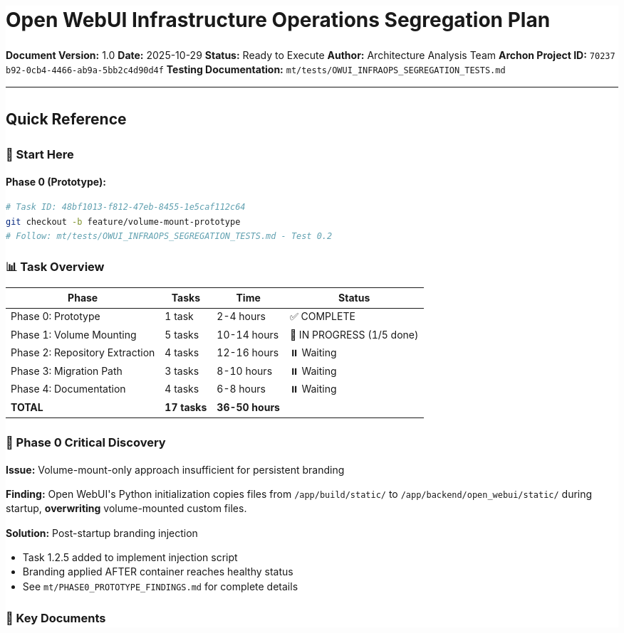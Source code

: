 # Open WebUI Infrastructure Operations Segregation Plan

**Document Version:** 1.0
**Date:** 2025-10-29
**Status:** Ready to Execute
**Author:** Architecture Analysis Team
**Archon Project ID:** `70237b92-0cb4-4466-ab9a-5bb2c4d90d4f`
**Testing Documentation:** `mt/tests/OWUI_INFRAOPS_SEGREGATION_TESTS.md`

---

## Quick Reference

### 🚀 Start Here

**Phase 0 (Prototype):**
```bash
# Task ID: 48bf1013-f812-47eb-8455-1e5caf112c64
git checkout -b feature/volume-mount-prototype
# Follow: mt/tests/OWUI_INFRAOPS_SEGREGATION_TESTS.md - Test 0.2
```

### 📊 Task Overview

| Phase | Tasks | Time | Status |
|-------|-------|------|--------|
| Phase 0: Prototype | 1 task | 2-4 hours | ✅ COMPLETE |
| Phase 1: Volume Mounting | 5 tasks | 10-14 hours | 🔄 IN PROGRESS (1/5 done) |
| Phase 2: Repository Extraction | 4 tasks | 12-16 hours | ⏸️ Waiting |
| Phase 3: Migration Path | 3 tasks | 8-10 hours | ⏸️ Waiting |
| Phase 4: Documentation | 4 tasks | 6-8 hours | ⏸️ Waiting |
| **TOTAL** | **17 tasks** | **36-50 hours** | |

### 🚨 Phase 0 Critical Discovery

**Issue:** Volume-mount-only approach insufficient for persistent branding

**Finding:** Open WebUI's Python initialization copies files from `/app/build/static/` to `/app/backend/open_webui/static/` during startup, **overwriting** volume-mounted custom files.

**Solution:** Post-startup branding injection
- Task 1.2.5 added to implement injection script
- Branding applied AFTER container reaches healthy status
- See `mt/PHASE0_PROTOTYPE_FINDINGS.md` for complete details

### 🔗 Key Documents
